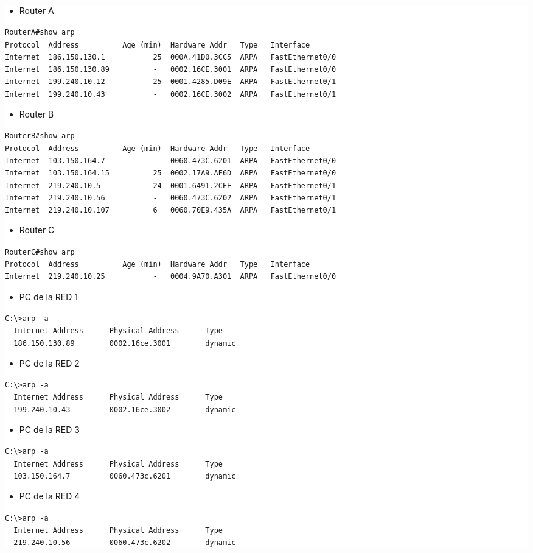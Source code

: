 + Router A

```
RouterA#show arp
Protocol  Address          Age (min)  Hardware Addr   Type   Interface
Internet  186.150.130.1           25  000A.41D0.3CC5  ARPA   FastEthernet0/0
Internet  186.150.130.89          -   0002.16CE.3001  ARPA   FastEthernet0/0
Internet  199.240.10.12           25  0001.4285.D09E  ARPA   FastEthernet0/1
Internet  199.240.10.43           -   0002.16CE.3002  ARPA   FastEthernet0/1
```

+ Router B

```
RouterB#show arp
Protocol  Address          Age (min)  Hardware Addr   Type   Interface
Internet  103.150.164.7           -   0060.473C.6201  ARPA   FastEthernet0/0
Internet  103.150.164.15          25  0002.17A9.AE6D  ARPA   FastEthernet0/0
Internet  219.240.10.5            24  0001.6491.2CEE  ARPA   FastEthernet0/1
Internet  219.240.10.56           -   0060.473C.6202  ARPA   FastEthernet0/1
Internet  219.240.10.107          6   0060.70E9.435A  ARPA   FastEthernet0/1
```

+ Router C

```
RouterC#show arp
Protocol  Address          Age (min)  Hardware Addr   Type   Interface
Internet  219.240.10.25           -   0004.9A70.A301  ARPA   FastEthernet0/0
```

+ PC de la RED 1

```
C:\>arp -a
  Internet Address      Physical Address      Type
  186.150.130.89        0002.16ce.3001        dynamic

``` 

+ PC de la RED 2

```
C:\>arp -a
  Internet Address      Physical Address      Type
  199.240.10.43         0002.16ce.3002        dynamic
``` 

+ PC de la RED 3

```
C:\>arp -a
  Internet Address      Physical Address      Type
  103.150.164.7         0060.473c.6201        dynamic
``` 
+ PC de la RED 4

```
C:\>arp -a
  Internet Address      Physical Address      Type
  219.240.10.56         0060.473c.6202        dynamic
``` 
